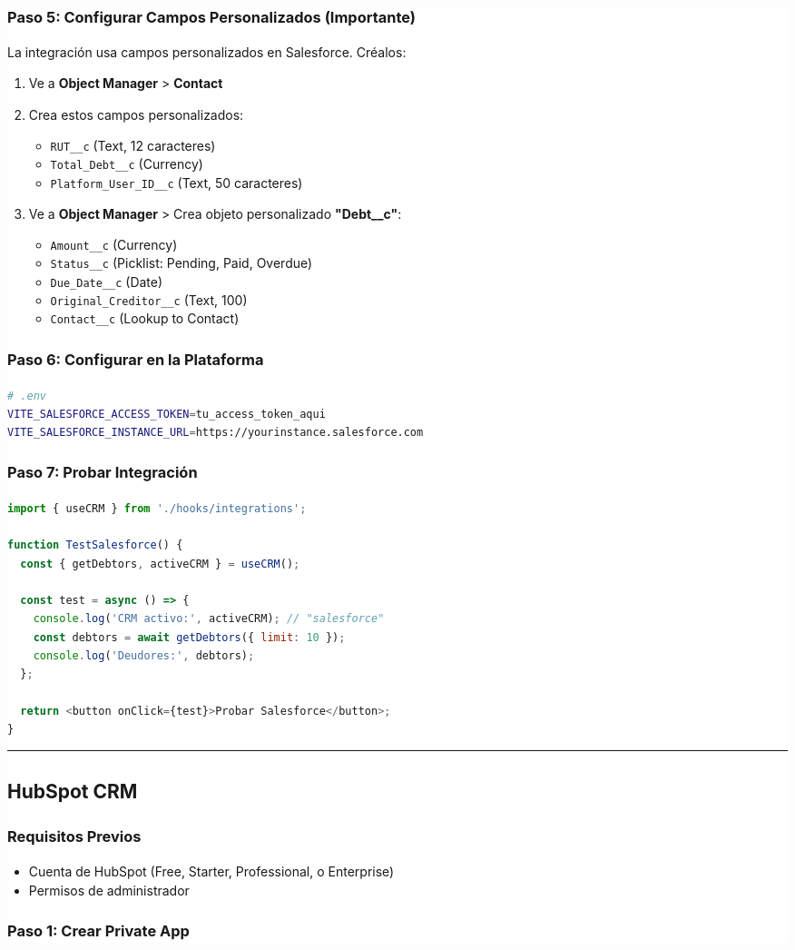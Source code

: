 ### Paso 5: Configurar Campos Personalizados (Importante)

La integración usa campos personalizados en Salesforce. Créalos:

1. Ve a **Object Manager** > **Contact**
2. Crea estos campos personalizados:
   - `RUT__c` (Text, 12 caracteres)
   - `Total_Debt__c` (Currency)
   - `Platform_User_ID__c` (Text, 50 caracteres)

3. Ve a **Object Manager** > Crea objeto personalizado **"Debt__c"**:
   - `Amount__c` (Currency)
   - `Status__c` (Picklist: Pending, Paid, Overdue)
   - `Due_Date__c` (Date)
   - `Original_Creditor__c` (Text, 100)
   - `Contact__c` (Lookup to Contact)

### Paso 6: Configurar en la Plataforma

```bash
# .env
VITE_SALESFORCE_ACCESS_TOKEN=tu_access_token_aqui
VITE_SALESFORCE_INSTANCE_URL=https://yourinstance.salesforce.com
```

### Paso 7: Probar Integración

```javascript
import { useCRM } from './hooks/integrations';

function TestSalesforce() {
  const { getDebtors, activeCRM } = useCRM();
  
  const test = async () => {
    console.log('CRM activo:', activeCRM); // "salesforce"
    const debtors = await getDebtors({ limit: 10 });
    console.log('Deudores:', debtors);
  };
  
  return <button onClick={test}>Probar Salesforce</button>;
}
```

---

## HubSpot CRM

### Requisitos Previos

- Cuenta de HubSpot (Free, Starter, Professional, o Enterprise)
- Permisos de administrador

### Paso 1: Crear Private App

